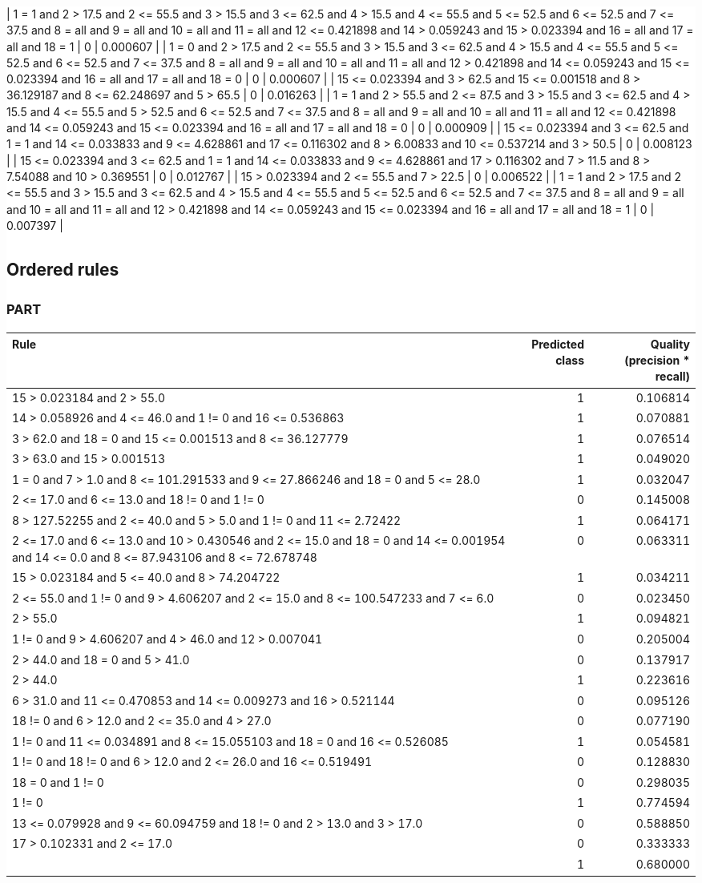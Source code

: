 | 1 = 1 and 2 > 17.5 and 2 <= 55.5 and 3 > 15.5 and 3 <= 62.5 and 4 > 15.5 and 4 <= 55.5 and 5 <= 52.5 and 6 <= 52.5 and 7 <= 37.5 and 8 = all and 9 = all and 10 = all and 11 = all and 12 <= 0.421898 and 14 > 0.059243 and 15 > 0.023394 and 16 = all and 17 = all and 18 = 1 | 0 | 0.000607 |
| 1 = 0 and 2 > 17.5 and 2 <= 55.5 and 3 > 15.5 and 3 <= 62.5 and 4 > 15.5 and 4 <= 55.5 and 5 <= 52.5 and 6 <= 52.5 and 7 <= 37.5 and 8 = all and 9 = all and 10 = all and 11 = all and 12 > 0.421898 and 14 <= 0.059243 and 15 <= 0.023394 and 16 = all and 17 = all and 18 = 0 | 0 | 0.000607 |
| 15 <= 0.023394 and 3 > 62.5 and 15 <= 0.001518 and 8 > 36.129187 and 8 <= 62.248697 and 5 > 65.5 | 0 | 0.016263 |
| 1 = 1 and 2 > 55.5 and 2 <= 87.5 and 3 > 15.5 and 3 <= 62.5 and 4 > 15.5 and 4 <= 55.5 and 5 > 52.5 and 6 <= 52.5 and 7 <= 37.5 and 8 = all and 9 = all and 10 = all and 11 = all and 12 <= 0.421898 and 14 <= 0.059243 and 15 <= 0.023394 and 16 = all and 17 = all and 18 = 0 | 0 | 0.000909 |
| 15 <= 0.023394 and 3 <= 62.5 and 1 = 1 and 14 <= 0.033833 and 9 <= 4.628861 and 17 <= 0.116302 and 8 > 6.00833 and 10 <= 0.537214 and 3 > 50.5 | 0 | 0.008123 |
| 15 <= 0.023394 and 3 <= 62.5 and 1 = 1 and 14 <= 0.033833 and 9 <= 4.628861 and 17 > 0.116302 and 7 > 11.5 and 8 > 7.54088 and 10 > 0.369551 | 0 | 0.012767 |
| 15 > 0.023394 and 2 <= 55.5 and 7 > 22.5 | 0 | 0.006522 |
| 1 = 1 and 2 > 17.5 and 2 <= 55.5 and 3 > 15.5 and 3 <= 62.5 and 4 > 15.5 and 4 <= 55.5 and 5 <= 52.5 and 6 <= 52.5 and 7 <= 37.5 and 8 = all and 9 = all and 10 = all and 11 = all and 12 > 0.421898 and 14 <= 0.059243 and 15 <= 0.023394 and 16 = all and 17 = all and 18 = 1 | 0 | 0.007397 |

## Ordered rules

### PART

| Rule | Predicted class | Quality (precision * recall) |
|:----|----:|----:|
| 15 > 0.023184 and 2 > 55.0 | 1 | 0.106814 |
| 14 > 0.058926 and 4 <= 46.0 and 1 != 0 and 16 <= 0.536863 | 1 | 0.070881 |
| 3 > 62.0 and 18 = 0 and 15 <= 0.001513 and 8 <= 36.127779 | 1 | 0.076514 |
| 3 > 63.0 and 15 > 0.001513 | 1 | 0.049020 |
| 1 = 0 and 7 > 1.0 and 8 <= 101.291533 and 9 <= 27.866246 and 18 = 0 and 5 <= 28.0 | 1 | 0.032047 |
| 2 <= 17.0 and 6 <= 13.0 and 18 != 0 and 1 != 0 | 0 | 0.145008 |
| 8 > 127.52255 and 2 <= 40.0 and 5 > 5.0 and 1 != 0 and 11 <= 2.72422 | 1 | 0.064171 |
| 2 <= 17.0 and 6 <= 13.0 and 10 > 0.430546 and 2 <= 15.0 and 18 = 0 and 14 <= 0.001954 and 14 <= 0.0 and 8 <= 87.943106 and 8 <= 72.678748 | 0 | 0.063311 |
| 15 > 0.023184 and 5 <= 40.0 and 8 > 74.204722 | 1 | 0.034211 |
| 2 <= 55.0 and 1 != 0 and 9 > 4.606207 and 2 <= 15.0 and 8 <= 100.547233 and 7 <= 6.0 | 0 | 0.023450 |
| 2 > 55.0 | 1 | 0.094821 |
| 1 != 0 and 9 > 4.606207 and 4 > 46.0 and 12 > 0.007041 | 0 | 0.205004 |
| 2 > 44.0 and 18 = 0 and 5 > 41.0 | 0 | 0.137917 |
| 2 > 44.0 | 1 | 0.223616 |
| 6 > 31.0 and 11 <= 0.470853 and 14 <= 0.009273 and 16 > 0.521144 | 0 | 0.095126 |
| 18 != 0 and 6 > 12.0 and 2 <= 35.0 and 4 > 27.0 | 0 | 0.077190 |
| 1 != 0 and 11 <= 0.034891 and 8 <= 15.055103 and 18 = 0 and 16 <= 0.526085 | 1 | 0.054581 |
| 1 != 0 and 18 != 0 and 6 > 12.0 and 2 <= 26.0 and 16 <= 0.519491 | 0 | 0.128830 |
| 18 = 0 and 1 != 0 | 0 | 0.298035 |
| 1 != 0 | 1 | 0.774594 |
| 13 <= 0.079928 and 9 <= 60.094759 and 18 != 0 and 2 > 13.0 and 3 > 17.0 | 0 | 0.588850 |
| 17 > 0.102331 and 2 <= 17.0 | 0 | 0.333333 |
|  | 1 | 0.680000 |
